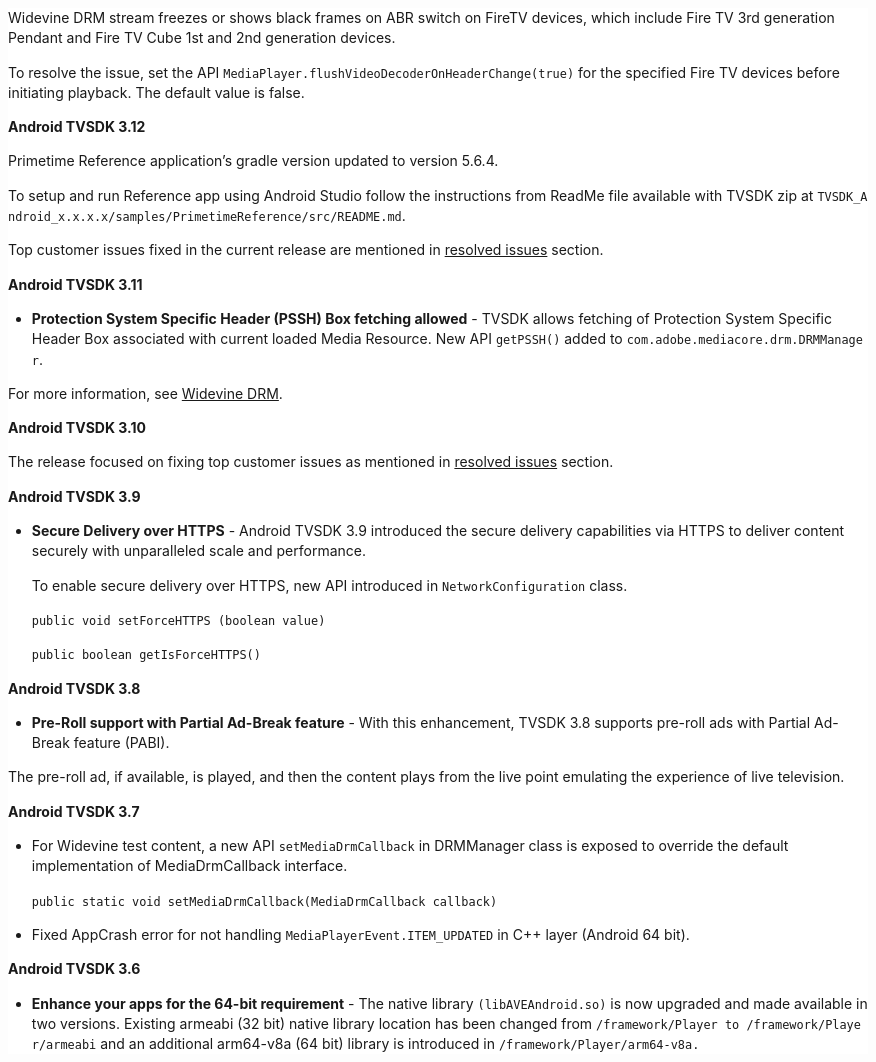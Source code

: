 Widevine DRM stream freezes or shows black frames on ABR switch on FireTV devices, which include Fire TV 3rd generation Pendant and Fire TV Cube 1st and 2nd generation devices.

To resolve the issue, set the API `MediaPlayer.flushVideoDecoderOnHeaderChange(true)` for the specified Fire TV devices before initiating playback. The default value is false.

**Android TVSDK 3.12**

Primetime Reference application’s gradle version updated to version 5.6.4.

To setup and run Reference app using Android Studio follow the instructions from ReadMe file available with TVSDK zip at `TVSDK_Android_x.x.x.x/samples/PrimetimeReference/src/README.md`.

Top customer issues fixed in the current release are mentioned in [resolved issues](#resolved-issues) section.

**Android TVSDK 3.11**

* **Protection System Specific Header (PSSH) Box fetching allowed** - TVSDK allows fetching of Protection System Specific Header Box associated with current loaded Media Resource. New API `getPSSH()` added to `com.adobe.mediacore.drm.DRMManager`.

For more information, see [Widevine DRM](../programming/tvsdk-3x-android-prog/android-3x-content-security/android-3x-drm-widevine.md).

**Android TVSDK 3.10**

The release focused on fixing top customer issues as mentioned in [resolved issues](#resolved-issues) section.

**Android TVSDK 3.9**

* **Secure Delivery over HTTPS** - Android TVSDK 3.9 introduced the secure delivery capabilities via HTTPS to deliver content securely with unparalleled scale and performance.

  To enable secure delivery over HTTPS, new API introduced in `NetworkConfiguration` class.

  `public void setForceHTTPS (boolean value)`

  `public boolean getIsForceHTTPS()`

**Android TVSDK 3.8**

* **Pre-Roll support with Partial Ad-Break feature** - With this enhancement, TVSDK 3.8 supports pre-roll ads with Partial Ad-Break feature (PABI).

The pre-roll ad, if available, is played, and then the content plays from the live point emulating the experience of live television.

**Android TVSDK 3.7**

* For Widevine test content, a new API `setMediaDrmCallback` in DRMManager class is exposed to override the default implementation of MediaDrmCallback interface.

  `public static void setMediaDrmCallback(MediaDrmCallback callback)`

* Fixed AppCrash error for not handling `MediaPlayerEvent.ITEM_UPDATED` in C++ layer (Android 64 bit).

**Android TVSDK 3.6**

* **Enhance your apps for the 64-bit requirement** - The native library `(libAVEAndroid.so)` is now upgraded and made available in two versions. Existing armeabi (32 bit) native library location has been changed from `/framework/Player to /framework/Player/armeabi` and an additional arm64-v8a (64 bit) library is introduced in `/framework/Player/arm64-v8a.`
